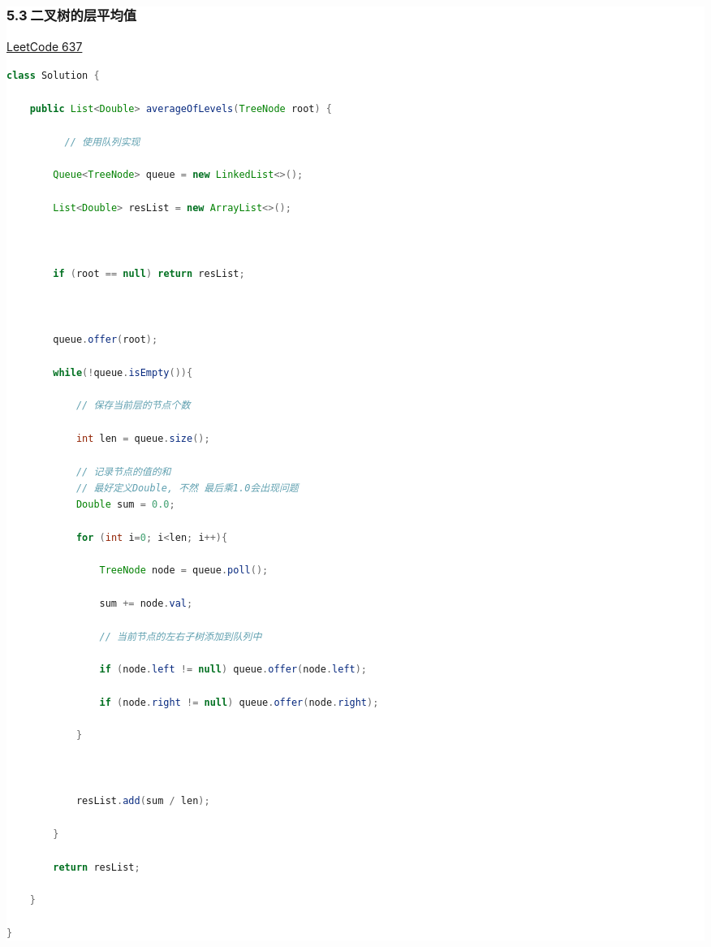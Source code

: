 
### 5.3 二叉树的层平均值

[LeetCode 637](https://leetcode.cn/problems/average-of-levels-in-binary-tree/)


```java
class Solution {

    public List<Double> averageOfLevels(TreeNode root) {

          // 使用队列实现

        Queue<TreeNode> queue = new LinkedList<>();

        List<Double> resList = new ArrayList<>();

  

        if (root == null) return resList;

  

        queue.offer(root);

        while(!queue.isEmpty()){

            // 保存当前层的节点个数

            int len = queue.size();

            // 记录节点的值的和
			// 最好定义Double, 不然 最后乘1.0会出现问题
            Double sum = 0.0;

            for (int i=0; i<len; i++){

                TreeNode node = queue.poll();

                sum += node.val;

                // 当前节点的左右子树添加到队列中

                if (node.left != null) queue.offer(node.left);

                if (node.right != null) queue.offer(node.right);

            }

  

            resList.add(sum / len);

        }

        return resList;

    }

}
```
